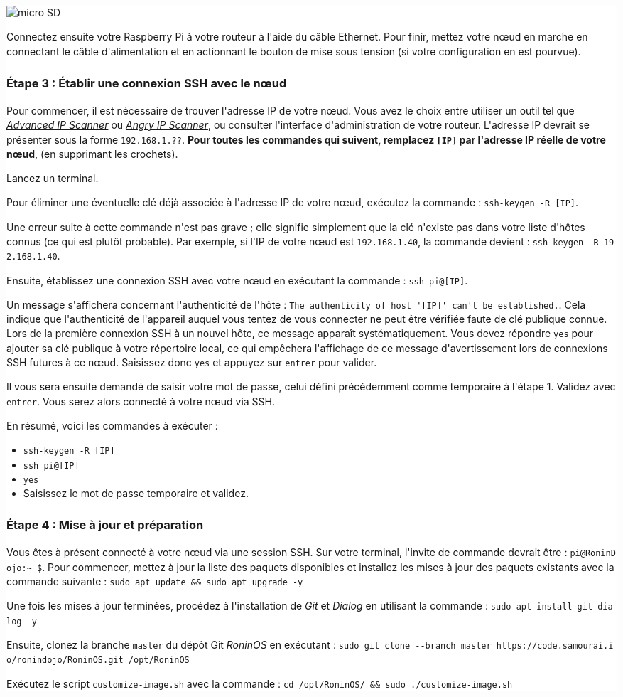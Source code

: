 ![micro SD](assets/notext/24.webp)

Connectez ensuite votre Raspberry Pi à votre routeur à l'aide du câble Ethernet. Pour finir, mettez votre nœud en marche en connectant le câble d'alimentation et en actionnant le bouton de mise sous tension (si votre configuration en est pourvue).

### Étape 3 : Établir une connexion SSH avec le nœud
Pour commencer, il est nécessaire de trouver l'adresse IP de votre nœud. Vous avez le choix entre utiliser un outil tel que _[Advanced IP Scanner](https://www.advanced-ip-scanner.com/)_ ou _[Angry IP Scanner](https://angryip.org/)_, ou consulter l'interface d'administration de votre routeur. L'adresse IP devrait se présenter sous la forme `192.168.1.??`. **Pour toutes les commandes qui suivent, remplacez `[IP]` par l'adresse IP réelle de votre nœud**, (en supprimant les crochets).

Lancez un terminal.

Pour éliminer une éventuelle clé déjà associée à l'adresse IP de votre nœud, exécutez la commande : 
`ssh-keygen -R [IP]`. 

Une erreur suite à cette commande n'est pas grave ; elle signifie simplement que la clé n'existe pas dans votre liste d'hôtes connus (ce qui est plutôt probable). Par exemple, si l'IP de votre nœud est `192.168.1.40`, la commande devient : `ssh-keygen -R 192.168.1.40`.

Ensuite, établissez une connexion SSH avec votre nœud en exécutant la commande : 
`ssh pi@[IP]`.

Un message s'affichera concernant l'authenticité de l'hôte : `The authenticity of host '[IP]' can't be established.`. Cela indique que l'authenticité de l'appareil auquel vous tentez de vous connecter ne peut être vérifiée faute de clé publique connue. Lors de la première connexion SSH à un nouvel hôte, ce message apparaît systématiquement. Vous devez répondre `yes` pour ajouter sa clé publique à votre répertoire local, ce qui empêchera l'affichage de ce message d'avertissement lors de connexions SSH futures à ce nœud. Saisissez donc `yes` et appuyez sur `entrer` pour valider.

Il vous sera ensuite demandé de saisir votre mot de passe, celui défini précédemment comme temporaire à l'étape 1. Validez avec `entrer`. Vous serez alors connecté à votre nœud via SSH.

En résumé, voici les commandes à exécuter :
- `ssh-keygen -R [IP]`
- `ssh pi@[IP]`
- `yes`
- Saisissez le mot de passe temporaire et validez.

### Étape 4 : Mise à jour et préparation
Vous êtes à présent connecté à votre nœud via une session SSH. Sur votre terminal, l'invite de commande devrait être : `pi@RoninDojo:~ $`. Pour commencer, mettez à jour la liste des paquets disponibles et installez les mises à jour des paquets existants avec la commande suivante :
`sudo apt update && sudo apt upgrade -y`

Une fois les mises à jour terminées, procédez à l'installation de *Git* et *Dialog* en utilisant la commande :
`sudo apt install git dialog -y` 

Ensuite, clonez la branche `master` du dépôt Git _RoninOS_ en exécutant :
`sudo git clone --branch master https://code.samourai.io/ronindojo/RoninOS.git /opt/RoninOS`

Exécutez le script `customize-image.sh` avec la commande :
`cd /opt/RoninOS/ && sudo ./customize-image.sh`
